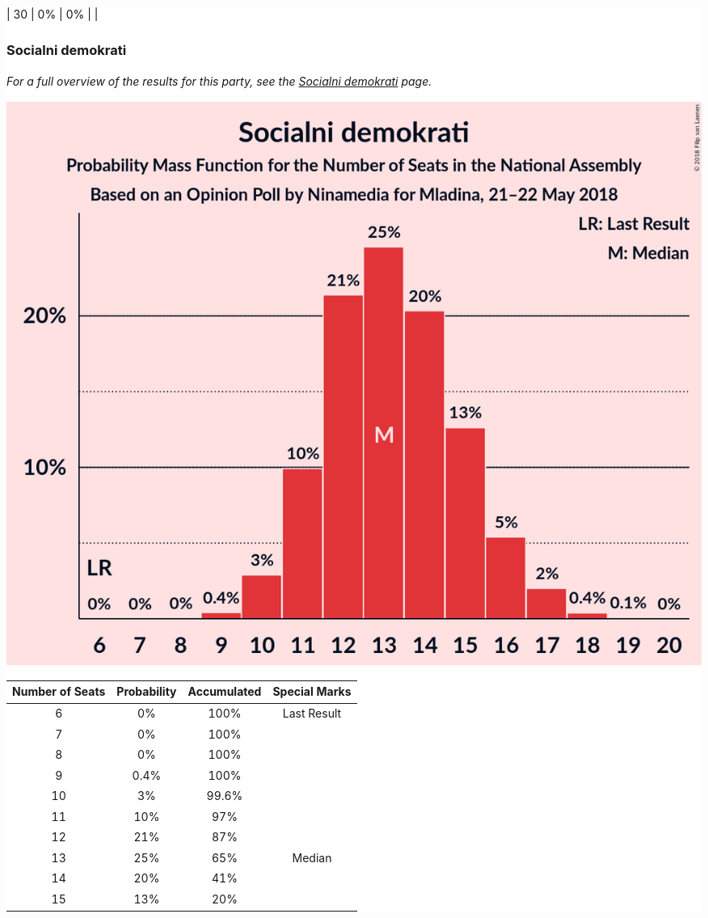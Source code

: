 | 30 | 0% | 0% |  |

### Socialni demokrati

*For a full overview of the results for this party, see the [Socialni demokrati](party-socialnidemokrati.html) page.*

![Graph with seats probability mass function not yet produced](2018-05-22-Ninamedia-seats-pmf-socialnidemokrati.png "Seats Probability Mass Function")

| Number of Seats | Probability | Accumulated | Special Marks |
|:---------------:|:-----------:|:-----------:|:-------------:|
| 6 | 0% | 100% | Last Result |
| 7 | 0% | 100% |  |
| 8 | 0% | 100% |  |
| 9 | 0.4% | 100% |  |
| 10 | 3% | 99.6% |  |
| 11 | 10% | 97% |  |
| 12 | 21% | 87% |  |
| 13 | 25% | 65% | Median |
| 14 | 20% | 41% |  |
| 15 | 13% | 20% |  |